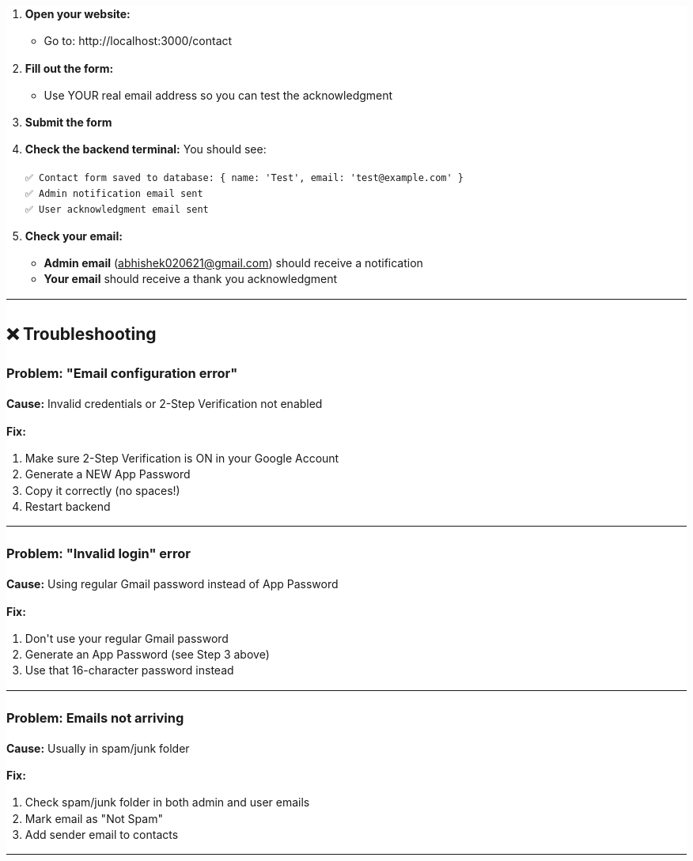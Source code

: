 1. **Open your website:**
   - Go to: http://localhost:3000/contact

2. **Fill out the form:**
   - Use YOUR real email address so you can test the acknowledgment

3. **Submit the form**

4. **Check the backend terminal:**
   You should see:
   ```
   ✅ Contact form saved to database: { name: 'Test', email: 'test@example.com' }
   ✅ Admin notification email sent
   ✅ User acknowledgment email sent
   ```

5. **Check your email:**
   - **Admin email** (abhishek020621@gmail.com) should receive a notification
   - **Your email** should receive a thank you acknowledgment

---

## ❌ Troubleshooting

### Problem: "Email configuration error"
**Cause:** Invalid credentials or 2-Step Verification not enabled

**Fix:**
1. Make sure 2-Step Verification is ON in your Google Account
2. Generate a NEW App Password
3. Copy it correctly (no spaces!)
4. Restart backend

---

### Problem: "Invalid login" error
**Cause:** Using regular Gmail password instead of App Password

**Fix:**
1. Don't use your regular Gmail password
2. Generate an App Password (see Step 3 above)
3. Use that 16-character password instead

---

### Problem: Emails not arriving
**Cause:** Usually in spam/junk folder

**Fix:**
1. Check spam/junk folder in both admin and user emails
2. Mark email as "Not Spam"
3. Add sender email to contacts

---
